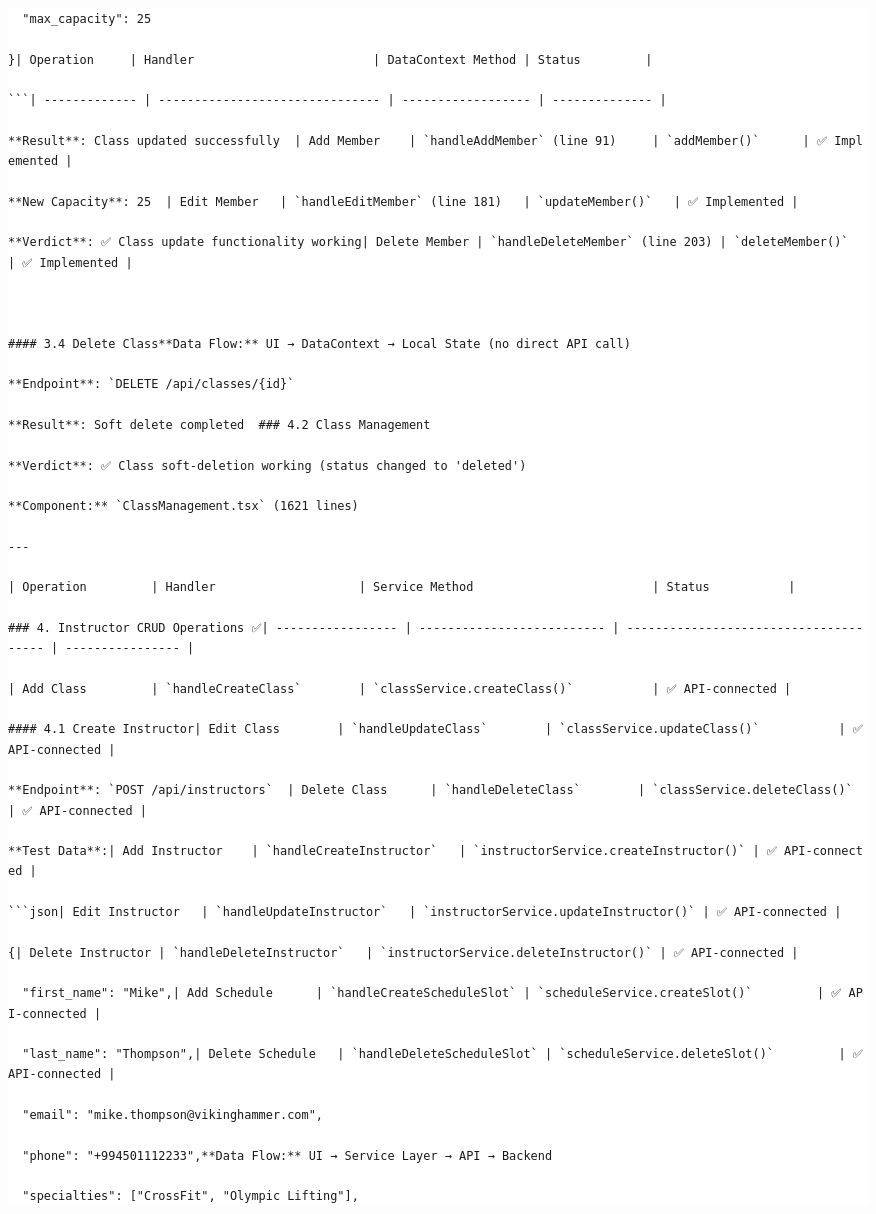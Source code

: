 ````| Method | Endpoint           | Test Result    | Notes                                         |
  "max_capacity": 25

}| Operation     | Handler                         | DataContext Method | Status         |

```| ------------- | ------------------------------- | ------------------ | -------------- |

**Result**: Class updated successfully  | Add Member    | `handleAddMember` (line 91)     | `addMember()`      | ✅ Implemented |

**New Capacity**: 25  | Edit Member   | `handleEditMember` (line 181)   | `updateMember()`   | ✅ Implemented |

**Verdict**: ✅ Class update functionality working| Delete Member | `handleDeleteMember` (line 203) | `deleteMember()`   | ✅ Implemented |



#### 3.4 Delete Class**Data Flow:** UI → DataContext → Local State (no direct API call)

**Endpoint**: `DELETE /api/classes/{id}`

**Result**: Soft delete completed  ### 4.2 Class Management

**Verdict**: ✅ Class soft-deletion working (status changed to 'deleted')

**Component:** `ClassManagement.tsx` (1621 lines)

---

| Operation         | Handler                    | Service Method                         | Status           |

### 4. Instructor CRUD Operations ✅| ----------------- | -------------------------- | -------------------------------------- | ---------------- |

| Add Class         | `handleCreateClass`        | `classService.createClass()`           | ✅ API-connected |

#### 4.1 Create Instructor| Edit Class        | `handleUpdateClass`        | `classService.updateClass()`           | ✅ API-connected |

**Endpoint**: `POST /api/instructors`  | Delete Class      | `handleDeleteClass`        | `classService.deleteClass()`           | ✅ API-connected |

**Test Data**:| Add Instructor    | `handleCreateInstructor`   | `instructorService.createInstructor()` | ✅ API-connected |

```json| Edit Instructor   | `handleUpdateInstructor`   | `instructorService.updateInstructor()` | ✅ API-connected |

{| Delete Instructor | `handleDeleteInstructor`   | `instructorService.deleteInstructor()` | ✅ API-connected |

  "first_name": "Mike",| Add Schedule      | `handleCreateScheduleSlot` | `scheduleService.createSlot()`         | ✅ API-connected |

  "last_name": "Thompson",| Delete Schedule   | `handleDeleteScheduleSlot` | `scheduleService.deleteSlot()`         | ✅ API-connected |

  "email": "mike.thompson@vikinghammer.com",

  "phone": "+994501112233",**Data Flow:** UI → Service Layer → API → Backend

  "specialties": ["CrossFit", "Olympic Lifting"],
````
